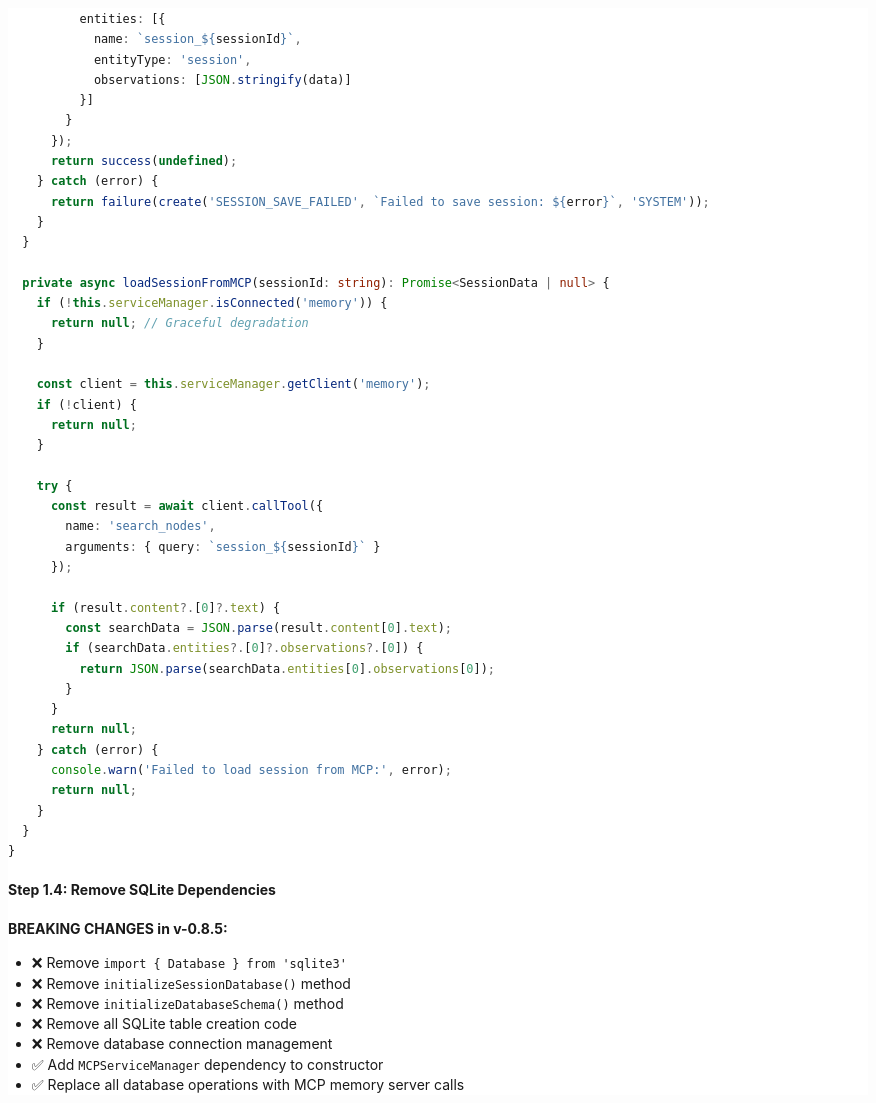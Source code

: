 ```typescript
          entities: [{
            name: `session_${sessionId}`,
            entityType: 'session',
            observations: [JSON.stringify(data)]
          }]
        }
      });
      return success(undefined);
    } catch (error) {
      return failure(create('SESSION_SAVE_FAILED', `Failed to save session: ${error}`, 'SYSTEM'));
    }
  }
  
  private async loadSessionFromMCP(sessionId: string): Promise<SessionData | null> {
    if (!this.serviceManager.isConnected('memory')) {
      return null; // Graceful degradation
    }

    const client = this.serviceManager.getClient('memory');
    if (!client) {
      return null;
    }

    try {
      const result = await client.callTool({
        name: 'search_nodes',
        arguments: { query: `session_${sessionId}` }
      });
      
      if (result.content?.[0]?.text) {
        const searchData = JSON.parse(result.content[0].text);
        if (searchData.entities?.[0]?.observations?.[0]) {
          return JSON.parse(searchData.entities[0].observations[0]);
        }
      }
      return null;
    } catch (error) {
      console.warn('Failed to load session from MCP:', error);
      return null;
    }
  }
}
```

#### Step 1.4: Remove SQLite Dependencies
**BREAKING CHANGES in v-0.8.5:**
- ❌ Remove `import { Database } from 'sqlite3'`
- ❌ Remove `initializeSessionDatabase()` method
- ❌ Remove `initializeDatabaseSchema()` method  
- ❌ Remove all SQLite table creation code
- ❌ Remove database connection management
- ✅ Add `MCPServiceManager` dependency to constructor
- ✅ Replace all database operations with MCP memory server calls
